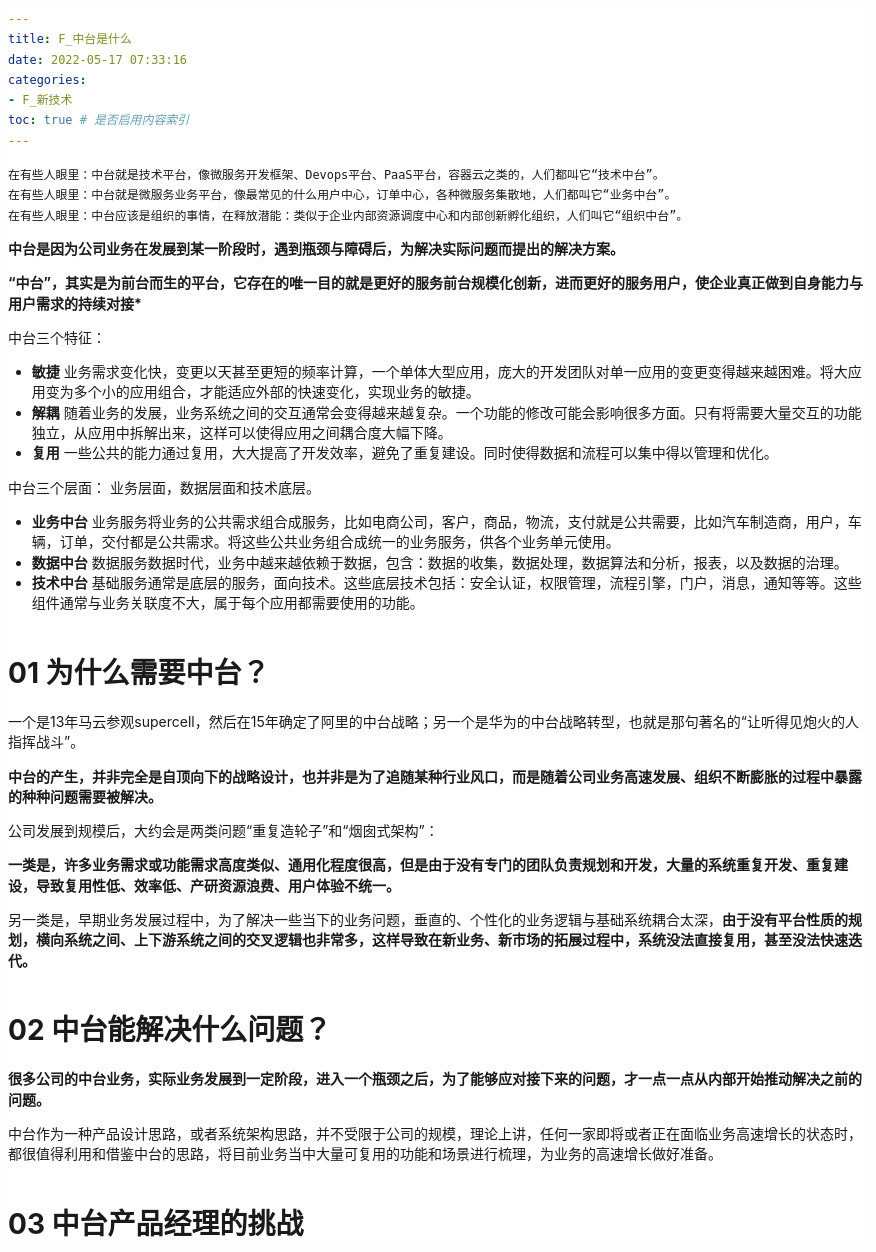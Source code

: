 ```yaml
---
title: F_中台是什么
date: 2022-05-17 07:33:16
categories:
- F_新技术
toc: true # 是否启用内容索引
---
```


```
在有些人眼里：中台就是技术平台，像微服务开发框架、Devops平台、PaaS平台，容器云之类的，人们都叫它“技术中台”。
在有些人眼里：中台就是微服务业务平台，像最常见的什么用户中心，订单中心，各种微服务集散地，人们都叫它“业务中台”。
在有些人眼里：中台应该是组织的事情，在释放潜能：类似于企业内部资源调度中心和内部创新孵化组织，人们叫它“组织中台”。
```

**中台是因为公司业务在发展到某一阶段时，遇到瓶颈与障碍后，为解决实际问题而提出的解决方案。**

**“中台”，其实是为前台而生的平台，它存在的唯一目的就是更好的服务前台规模化创新，进而更好的服务用户，使企业真正做到自身能力与用户需求的持续对接\***

中台三个特征：

- **敏捷** 业务需求变化快，变更以天甚至更短的频率计算，一个单体大型应用，庞大的开发团队对单一应用的变更变得越来越困难。将大应用变为多个小的应用组合，才能适应外部的快速变化，实现业务的敏捷。
- **解耦** 随着业务的发展，业务系统之间的交互通常会变得越来越复杂。一个功能的修改可能会影响很多方面。只有将需要大量交互的功能独立，从应用中拆解出来，这样可以使得应用之间耦合度大幅下降。
- **复用** 一些公共的能力通过复用，大大提高了开发效率，避免了重复建设。同时使得数据和流程可以集中得以管理和优化。

中台三个层面： 业务层面，数据层面和技术底层。

- **业务中台** 业务服务将业务的公共需求组合成服务，比如电商公司，客户，商品，物流，支付就是公共需要，比如汽车制造商，用户，车辆，订单，交付都是公共需求。将这些公共业务组合成统一的业务服务，供各个业务单元使用。
- **数据中台** 数据服务数据时代，业务中越来越依赖于数据，包含：数据的收集，数据处理，数据算法和分析，报表，以及数据的治理。
- **技术中台** 基础服务通常是底层的服务，面向技术。这些底层技术包括：安全认证，权限管理，流程引擎，门户，消息，通知等等。这些组件通常与业务关联度不大，属于每个应用都需要使用的功能。

# **01 为什么需要中台？**

一个是13年马云参观supercell，然后在15年确定了阿里的中台战略；另一个是华为的中台战略转型，也就是那句著名的“让听得见炮火的人指挥战斗”。

**中台的产生，并非完全是自顶向下的战略设计，也并非是为了追随某种行业风口，而是随着公司业务高速发展、组织不断膨胀的过程中暴露的种种问题需要被解决。**

公司发展到规模后，大约会是两类问题“重复造轮子”和“烟囱式架构”：

**一类是，许多业务需求或功能需求高度类似、通用化程度很高，但是由于没有专门的团队负责规划和开发，大量的系统重复开发、重复建设，导致复用性低、效率低、产研资源浪费、用户体验不统一。**

另一类是，早期业务发展过程中，为了解决一些当下的业务问题，垂直的、个性化的业务逻辑与基础系统耦合太深，**由于没有平台性质的规划，横向系统之间、上下游系统之间的交叉逻辑也非常多，这样导致在新业务、新市场的拓展过程中，系统没法直接复用，甚至没法快速迭代。**

# **02 中台能解决什么问题？**

**很多公司的中台业务，实际业务发展到一定阶段，进入一个瓶颈之后，为了能够应对接下来的问题，才一点一点从内部开始推动解决之前的问题。**

中台作为一种产品设计思路，或者系统架构思路，并不受限于公司的规模，理论上讲，任何一家即将或者正在面临业务高速增长的状态时，都很值得利用和借鉴中台的思路，将目前业务当中大量可复用的功能和场景进行梳理，为业务的高速增长做好准备。

# 03 **中台产品经理的挑战**
